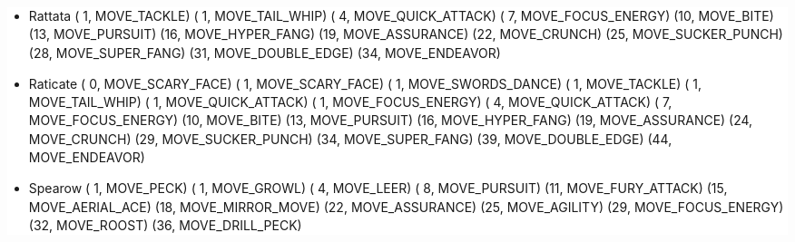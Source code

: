 

- Rattata
             ( 1, MOVE_TACKLE)
             ( 1, MOVE_TAIL_WHIP)
             ( 4, MOVE_QUICK_ATTACK)
             ( 7, MOVE_FOCUS_ENERGY)
             (10, MOVE_BITE)
             (13, MOVE_PURSUIT)
             (16, MOVE_HYPER_FANG)
             (19, MOVE_ASSURANCE)
             (22, MOVE_CRUNCH)
             (25, MOVE_SUCKER_PUNCH)
             (28, MOVE_SUPER_FANG)
             (31, MOVE_DOUBLE_EDGE)
             (34, MOVE_ENDEAVOR)



- Raticate
             ( 0, MOVE_SCARY_FACE)
             ( 1, MOVE_SCARY_FACE)
             ( 1, MOVE_SWORDS_DANCE)
             ( 1, MOVE_TACKLE)
             ( 1, MOVE_TAIL_WHIP)
             ( 1, MOVE_QUICK_ATTACK)
             ( 1, MOVE_FOCUS_ENERGY)
             ( 4, MOVE_QUICK_ATTACK)
             ( 7, MOVE_FOCUS_ENERGY)
             (10, MOVE_BITE)
             (13, MOVE_PURSUIT)
             (16, MOVE_HYPER_FANG)
             (19, MOVE_ASSURANCE)
             (24, MOVE_CRUNCH)
             (29, MOVE_SUCKER_PUNCH)
             (34, MOVE_SUPER_FANG)
             (39, MOVE_DOUBLE_EDGE)
             (44, MOVE_ENDEAVOR)



- Spearow
             ( 1, MOVE_PECK)
             ( 1, MOVE_GROWL)
             ( 4, MOVE_LEER)
             ( 8, MOVE_PURSUIT)
             (11, MOVE_FURY_ATTACK)
             (15, MOVE_AERIAL_ACE)
             (18, MOVE_MIRROR_MOVE)
             (22, MOVE_ASSURANCE)
             (25, MOVE_AGILITY)
             (29, MOVE_FOCUS_ENERGY)
             (32, MOVE_ROOST)
             (36, MOVE_DRILL_PECK)
